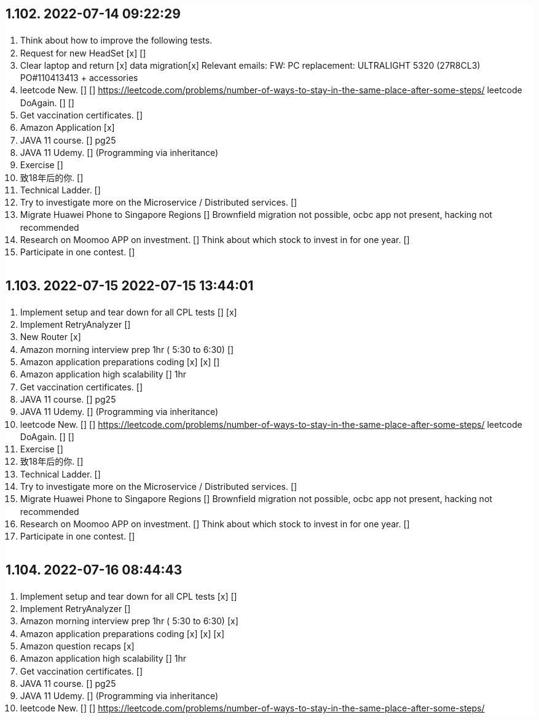 ## 1.102. 2022-07-14 09:22:29
1. Think about how to improve the following tests. 
      <class name="testsuite.TC_SalesRole_UC8and9_TC_ToIndustrialized_Delivery"></class>
2. Request for new HeadSet [x] []
3. Clear laptop and return [x]
   data migration[x] 
   Relevant emails: FW: PC replacement: ULTRALIGHT 5320 (27R8CL3) PO#110413413 + accessories
4. leetcode New. [] []
   https://leetcode.com/problems/number-of-ways-to-stay-in-the-same-place-after-some-steps/
   leetcode DoAgain. [] []
5. Get vaccination certificates. []
6. Amazon Application [x]
7. JAVA 11 course. [] pg25
8. JAVA 11 Udemy. [] (Programming via inheritance)
9. Exercise []
10. 致18年后的你. [] 
11. Technical Ladder. []
12. Try to investigate more on the Microservice / Distributed services. []
13. Migrate Huawei Phone to Singapore Regions []
    Brownfield migration not possible, ocbc app not present, hacking not recommended
14. Research on Moomoo APP on investment. []
    Think about which stock to invest in for one year. []
15. Participate in one contest. []

## 1.103. 2022-07-15 2022-07-15 13:44:01
1. Implement setup and tear down for all CPL tests [] [x]
2. Implement RetryAnalyzer []
      <class name="testsuite.TC_SalesRole_UC8and9_TC_ToIndustrialized_Delivery"></class>
3. New Router [x]
4. Amazon morning interview prep 1hr ( 5:30 to 6:30) []
5. Amazon application preparations coding [x] [x] []
6. Amazon application high scalability [] 1hr
7. Get vaccination certificates. []
8. JAVA 11 course. [] pg25
9.  JAVA 11 Udemy. [] (Programming via inheritance)
10. leetcode New. [] []
   https://leetcode.com/problems/number-of-ways-to-stay-in-the-same-place-after-some-steps/
   leetcode DoAgain. [] []
10. Exercise []
11. 致18年后的你. [] 
12. Technical Ladder. []
13. Try to investigate more on the Microservice / Distributed services. []
14. Migrate Huawei Phone to Singapore Regions []
    Brownfield migration not possible, ocbc app not present, hacking not recommended
15. Research on Moomoo APP on investment. []
    Think about which stock to invest in for one year. []
16. Participate in one contest. []

## 1.104. 2022-07-16 08:44:43
1. Implement setup and tear down for all CPL tests [x] []
2. Implement RetryAnalyzer []
      <class name="testsuite.TC_SalesRole_UC8and9_TC_ToIndustrialized_Delivery"></class>
4. Amazon morning interview prep 1hr ( 5:30 to 6:30) [x]
5. Amazon application preparations coding [x] [x] [x]
6. Amazon question recaps [x]
7. Amazon application high scalability [] 1hr
8. Get vaccination certificates. []
9. JAVA 11 course. [] pg25
10. JAVA 11 Udemy. [] (Programming via inheritance)
11. leetcode New. [] []
   https://leetcode.com/problems/number-of-ways-to-stay-in-the-same-place-after-some-steps/